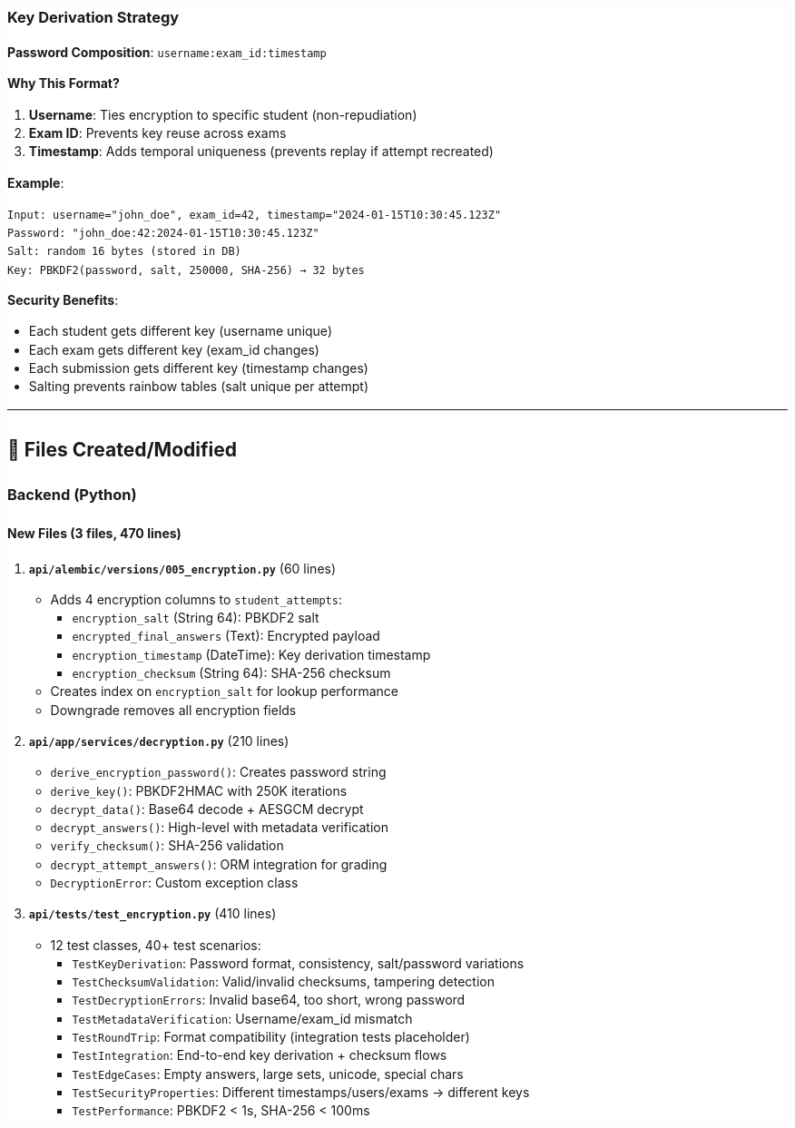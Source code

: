 ### Key Derivation Strategy

**Password Composition**: `username:exam_id:timestamp`

**Why This Format?**
1. **Username**: Ties encryption to specific student (non-repudiation)
2. **Exam ID**: Prevents key reuse across exams
3. **Timestamp**: Adds temporal uniqueness (prevents replay if attempt recreated)

**Example**:
```
Input: username="john_doe", exam_id=42, timestamp="2024-01-15T10:30:45.123Z"
Password: "john_doe:42:2024-01-15T10:30:45.123Z"
Salt: random 16 bytes (stored in DB)
Key: PBKDF2(password, salt, 250000, SHA-256) → 32 bytes
```

**Security Benefits**:
- Each student gets different key (username unique)
- Each exam gets different key (exam_id changes)
- Each submission gets different key (timestamp changes)
- Salting prevents rainbow tables (salt unique per attempt)

---

## 📁 Files Created/Modified

### Backend (Python)

#### New Files (3 files, 470 lines)

1. **`api/alembic/versions/005_encryption.py`** (60 lines)
   - Adds 4 encryption columns to `student_attempts`:
     - `encryption_salt` (String 64): PBKDF2 salt
     - `encrypted_final_answers` (Text): Encrypted payload
     - `encryption_timestamp` (DateTime): Key derivation timestamp
     - `encryption_checksum` (String 64): SHA-256 checksum
   - Creates index on `encryption_salt` for lookup performance
   - Downgrade removes all encryption fields

2. **`api/app/services/decryption.py`** (210 lines)
   - `derive_encryption_password()`: Creates password string
   - `derive_key()`: PBKDF2HMAC with 250K iterations
   - `decrypt_data()`: Base64 decode + AESGCM decrypt
   - `decrypt_answers()`: High-level with metadata verification
   - `verify_checksum()`: SHA-256 validation
   - `decrypt_attempt_answers()`: ORM integration for grading
   - `DecryptionError`: Custom exception class

3. **`api/tests/test_encryption.py`** (410 lines)
   - 12 test classes, 40+ test scenarios:
     - `TestKeyDerivation`: Password format, consistency, salt/password variations
     - `TestChecksumValidation`: Valid/invalid checksums, tampering detection
     - `TestDecryptionErrors`: Invalid base64, too short, wrong password
     - `TestMetadataVerification`: Username/exam_id mismatch
     - `TestRoundTrip`: Format compatibility (integration tests placeholder)
     - `TestIntegration`: End-to-end key derivation + checksum flows
     - `TestEdgeCases`: Empty answers, large sets, unicode, special chars
     - `TestSecurityProperties`: Different timestamps/users/exams → different keys
     - `TestPerformance`: PBKDF2 < 1s, SHA-256 < 100ms
